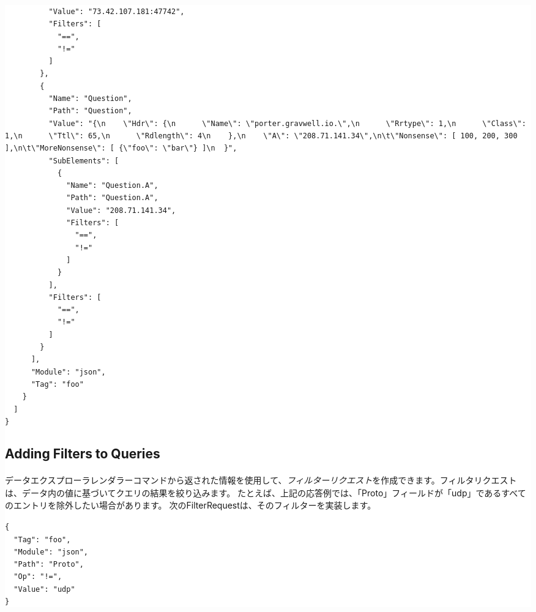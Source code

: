 ```
          "Value": "73.42.107.181:47742",
          "Filters": [
            "==",
            "!="
          ]
        },
        {
          "Name": "Question",
          "Path": "Question",
          "Value": "{\n    \"Hdr\": {\n      \"Name\": \"porter.gravwell.io.\",\n      \"Rrtype\": 1,\n      \"Class\": 1,\n      \"Ttl\": 65,\n      \"Rdlength\": 4\n    },\n    \"A\": \"208.71.141.34\",\n\t\"Nonsense\": [ 100, 200, 300 ],\n\t\"MoreNonsense\": [ {\"foo\": \"bar\"} ]\n  }",
          "SubElements": [
            {
              "Name": "Question.A",
              "Path": "Question.A",
              "Value": "208.71.141.34",
              "Filters": [
                "==",
                "!="
              ]
            }
          ],
          "Filters": [
            "==",
            "!="
          ]
        }
      ],
      "Module": "json",
      "Tag": "foo"
    }
  ]
}

```

## Adding Filters to Queries

データエクスプローラレンダラーコマンドから返された情報を使用して、*フィルターリクエスト*を作成できます。フィルタリクエストは、データ内の値に基づいてクエリの結果を絞り込みます。 たとえば、上記の応答例では、「Proto」フィールドが「udp」であるすべてのエントリを除外したい場合があります。 次のFilterRequestは、そのフィルターを実装します。

```
{
  "Tag": "foo",
  "Module": "json",
  "Path": "Proto",
  "Op": "!=",
  "Value": "udp"
}
```
